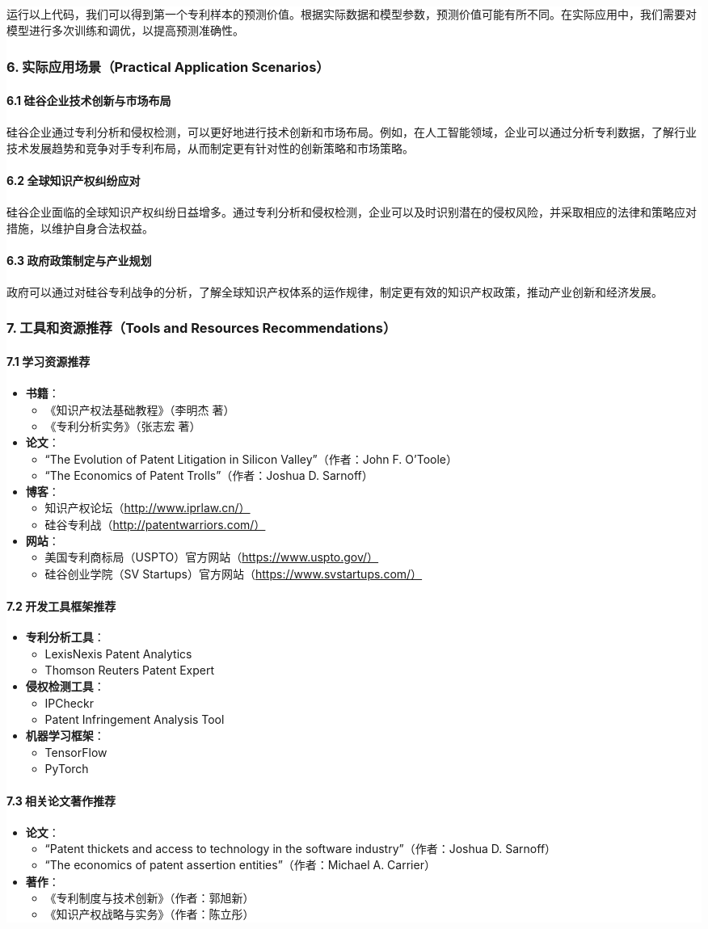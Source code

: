 运行以上代码，我们可以得到第一个专利样本的预测价值。根据实际数据和模型参数，预测价值可能有所不同。在实际应用中，我们需要对模型进行多次训练和调优，以提高预测准确性。

### <span id="实际应用场景">6. 实际应用场景（Practical Application Scenarios）</span>

#### 6.1 硅谷企业技术创新与市场布局

硅谷企业通过专利分析和侵权检测，可以更好地进行技术创新和市场布局。例如，在人工智能领域，企业可以通过分析专利数据，了解行业技术发展趋势和竞争对手专利布局，从而制定更有针对性的创新策略和市场策略。

#### 6.2 全球知识产权纠纷应对

硅谷企业面临的全球知识产权纠纷日益增多。通过专利分析和侵权检测，企业可以及时识别潜在的侵权风险，并采取相应的法律和策略应对措施，以维护自身合法权益。

#### 6.3 政府政策制定与产业规划

政府可以通过对硅谷专利战争的分析，了解全球知识产权体系的运作规律，制定更有效的知识产权政策，推动产业创新和经济发展。

### <span id="工具和资源推荐">7. 工具和资源推荐（Tools and Resources Recommendations）</span>

#### 7.1 学习资源推荐

- **书籍**：
  - 《知识产权法基础教程》（李明杰 著）
  - 《专利分析实务》（张志宏 著）
- **论文**：
  - “The Evolution of Patent Litigation in Silicon Valley”（作者：John F. O’Toole）
  - “The Economics of Patent Trolls”（作者：Joshua D. Sarnoff）
- **博客**：
  - 知识产权论坛（http://www.iprlaw.cn/）
  - 硅谷专利战（http://patentwarriors.com/）
- **网站**：
  - 美国专利商标局（USPTO）官方网站（https://www.uspto.gov/）
  - 硅谷创业学院（SV Startups）官方网站（https://www.svstartups.com/）

#### 7.2 开发工具框架推荐

- **专利分析工具**：
  - LexisNexis Patent Analytics
  - Thomson Reuters Patent Expert
- **侵权检测工具**：
  - IPCheckr
  - Patent Infringement Analysis Tool
- **机器学习框架**：
  - TensorFlow
  - PyTorch

#### 7.3 相关论文著作推荐

- **论文**：
  - “Patent thickets and access to technology in the software industry”（作者：Joshua D. Sarnoff）
  - “The economics of patent assertion entities”（作者：Michael A. Carrier）
- **著作**：
  - 《专利制度与技术创新》（作者：郭旭新）
  - 《知识产权战略与实务》（作者：陈立彤）
